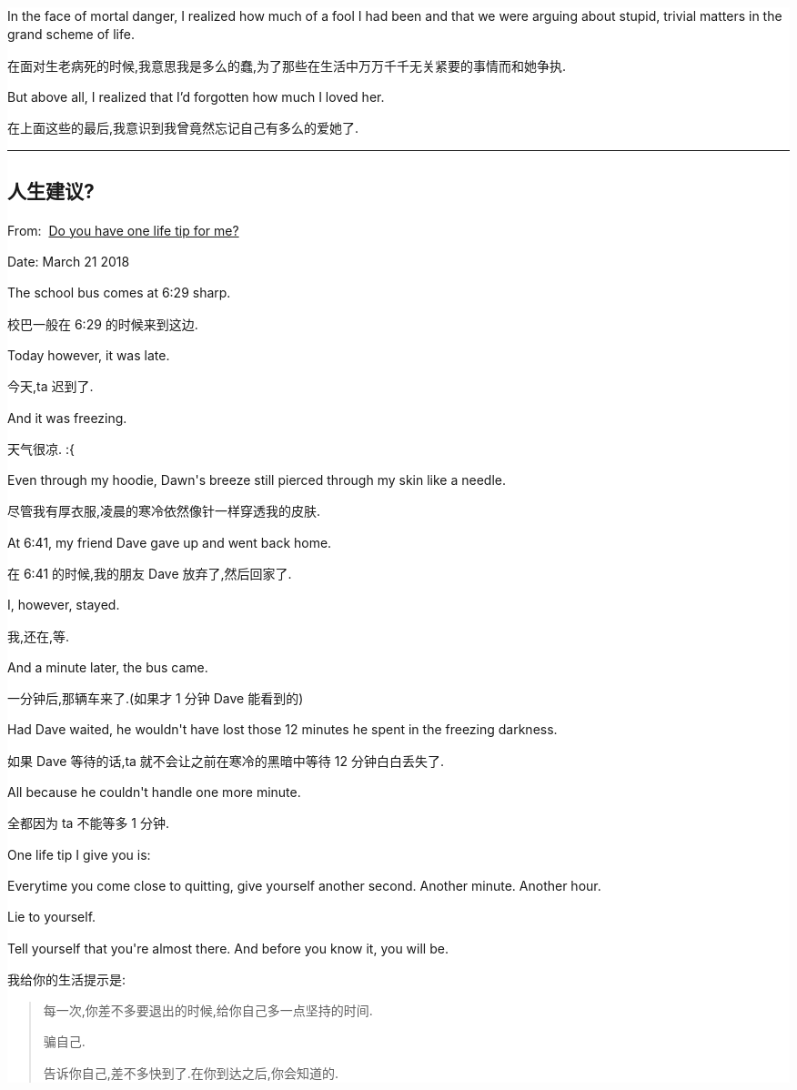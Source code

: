 In the face of mortal danger, I realized how much of a fool I had been and that we were arguing about stupid, trivial matters in the grand scheme of life.

在面对生老病死的时候,我意思我是多么的蠢,为了那些在生活中万万千千无关紧要的事情而和她争执.

But above all, I realized that I’d forgotten how much I loved her.

在上面这些的最后,我意识到我曾竟然忘记自己有多么的爱她了.

---

## 人生建议?

From:&nbsp;&nbsp;[Do you have one life tip for me?](http://qr.ae/TU1GUX)

Date: March 21 2018

The school bus comes at 6:29 sharp.

校巴一般在 6:29 的时候来到这边.

Today however, it was late.

今天,ta 迟到了.

And it was freezing.

天气很凉. :{

Even through my hoodie, Dawn's breeze still pierced through my skin like a needle.

尽管我有厚衣服,凌晨的寒冷依然像针一样穿透我的皮肤.

At 6:41, my friend Dave gave up and went back home.

在 6:41 的时候,我的朋友 Dave 放弃了,然后回家了.

I, however, stayed.

我,还在,等.

And a minute later, the bus came.

一分钟后,那辆车来了.(如果才 1 分钟 Dave 能看到的)

Had Dave waited, he wouldn't have lost those 12 minutes he spent in the freezing darkness.

如果 Dave 等待的话,ta 就不会让之前在寒冷的黑暗中等待 12 分钟白白丢失了.

All because he couldn't handle one more minute.

全都因为 ta 不能等多 1 分钟.

One life tip I give you is:

Everytime you come close to quitting, give yourself another second. Another minute. Another hour.

Lie to yourself.

Tell yourself that you're almost there. And before you know it, you will be.

我给你的生活提示是:

> 每一次,你差不多要退出的时候,给你自己多一点坚持的时间.
>
> 骗自己.
>
> 告诉你自己,差不多快到了.在你到达之后,你会知道的.
